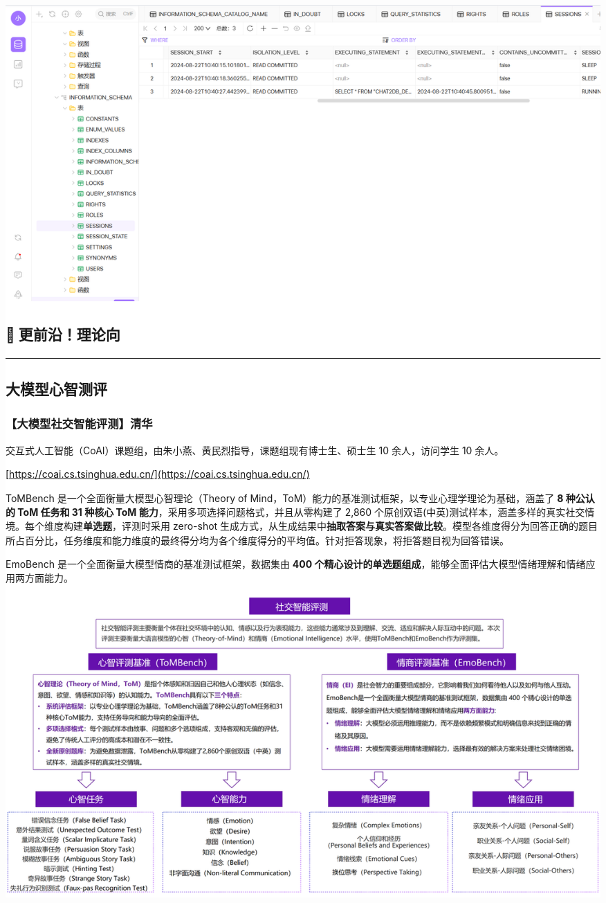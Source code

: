 ![](static/IP4ubRYSyoqd5lx30YDcapIOnad.png)

## 🤯 更前沿！理论向
***

## 大模型心智测评

### 【大模型社交智能评测】清华

交互式人工智能（CoAI）课题组，由朱小燕、黄民烈指导，课题组现有博士生、硕士生 10 余人，访问学生 10 余人。

[https://coai.cs.tsinghua.edu.cn/](https://coai.cs.tsinghua.edu.cn/)

ToMBench 是一个全面衡量大模型心智理论（Theory of Mind，ToM）能力的基准测试框架，以专业心理学理论为基础，涵盖了 **8 种公认的 ToM 任务和 31 种核心 ToM 能力**，采用多项选择问题格式，并且从零构建了 2,860 个原创双语(中英)测试样本，涵盖多样的真实社交情境。每个维度构建**单选题**，评测时采用 zero-shot 生成方式，从生成结果中**抽取答案与真实答案做比较**。模型各维度得分为回答正确的题目所占百分比，任务维度和能力维度的最终得分均为各个维度得分的平均值。针对拒答现象，将拒答题目视为回答错误。

EmoBench 是一个全面衡量大模型情商的基准测试框架，数据集由 **400 个精心设计的单选题组成**，能够全面评估大模型情绪理解和情绪应用两方面能力。

![](static/D2jWbzn2qoc9K9xSmJAcuE15nvb.png)

